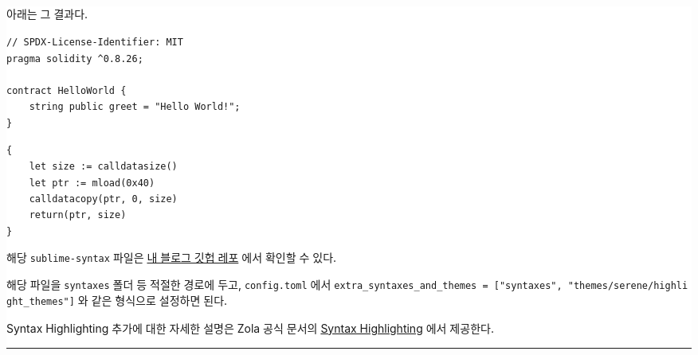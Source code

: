 아래는 그 결과다.

```solidity
// SPDX-License-Identifier: MIT
pragma solidity ^0.8.26;

contract HelloWorld {
    string public greet = "Hello World!";
}
```

```yul
{
    let size := calldatasize()
    let ptr := mload(0x40)
    calldatacopy(ptr, 0, size)
    return(ptr, size)
}
```

해당 `sublime-syntax` 파일은 [내 블로그 깃헙 레포](https://github.com/gloomydumber/gloomydumber.github.io/tree/f15300767530ca5b7a6e309283229e957ed7e278/syntaxes) 에서 확인할 수 있다.

해당 파일을 `syntaxes` 폴더 등 적절한 경로에 두고, `config.toml` 에서 `extra_syntaxes_and_themes = ["syntaxes", "themes/serene/highlight_themes"]` 와 같은 형식으로 설정하면 된다.

Syntax Highlighting 추가에 대한 자세한 설명은 Zola 공식 문서의 [Syntax Highlighting](https://www.getzola.org/documentation/content/syntax-highlighting/) 에서 제공한다.

---

[^1]: Account Abstraction
[^2]: Security Token Offering
[^3]: Real World Asset
[^4]: Digital Asset Treasury
